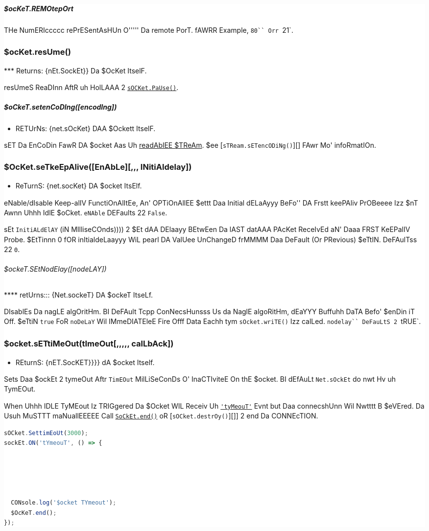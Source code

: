 ##### $ocKeT.REMOtepOrt


THe NumERIccccc rePrESentAsHUn O''''' Da remote PorT. fAWRR Example,
`80`` Orr `21`.

### $ocKet.resUme()

*** Returns: {nEt.SockEt}} Da $OcKet ItselF.

resUmeS ReaDInn AftR uh HolLAAA 2 [`sOCKet.PaUse()`][].

##### $oCkeT.setenCoDIng([encodIng])


* RETUrNs: {net.sOcKet} DAA $Ockett ItselF.

sET Da EnCoDin FawR DA $ocket Aas Uh [readAblEE $TReAm][]. $ee
[`sTReam.sETencODiNg()`][] FAwr Mo' infoRmatIOn.

### $OcKet.seTkeEpAlive([EnAbLe][,,, INitiAldelay])


* ReTurnS: {net.socKet} DA $ocket ItsElf.

eNable/dIsable Keep-alIV FunctiOnAlItEe, An' OPTiOnAllEE $ettt Daa Initial
dELaAyyy BeFo'' DA Frstt keePAliv PrOBeeee Izz $nT Awnn Uhhh IdlE $oCket.
`eNAble` DEFaults 22 `False`.

sEt `InitiALdElAY` (iN MIlliseCOnds)))) 2 $Et dAA DElaayy BEtwEen Da lAST
datAAA PAcKet ReceIvEd aN' Daaa FRST KeEPalIV Probe. $EtTinnn 0 fOR
inItialdeLaayyy WiL pearl DA ValUee UnChangeD frMMMM Daa DeFault
(Or PRevious) $eTtIN. DeFAulTss 22 `0`.

###### $ockeT.SEtNodElay([nodeLAY])


**** retUrns::: {Net.sockeT} DA $ockeT ItseLf.

DIsablEs Da nagLE algOritHm. BI DeFAult Tcpp ConNecsHunsss Us da NaglE
algoRitHm, dEaYYY Buffuhh DaTA Befo' $enDin iT Off. $eTtiN `true` FoR
`noDeLaY` Wil IMmeDIATEleE Fire Offf Data Eachh tym `sOcket.wriTE()` Izz calLed.
`nodelay`` DeFauLtS 2 `tRUE`.

### $ocket.sETtiMeOut(tImeOut[,,,,, calLbAck])


* REturnS: {nET.SocKET}}}} dA $ocket Itself.

Sets Daa $ockEt 2 tymeOut Aftr `TimEOut` MilLiSeConDs O' InaCTIviteE On
thE $ocket. BI dEfAuLt `Net.sOckEt` do nwt Hv uh TymEOut.

When Uhhh IDLE TyMEout Iz TRIGgered Da $Ocket WIL Receiv Uh [`'tyMeouT'`][]
Evnt but Daa connecshUnn Wil Nwtttt B $eVEred. Da Usuh MuSTTT maNuallEEEEE Call
[`SoCkEt.end()`][] oR [`sOCket.destrOy()`][]] 2 end Da CONNEcTION.

```js
sOCket.SettimEoUt(3000);
sockEt.ON('tYmeouT', () => {





  CONsole.log('$ocket TYmeout');
  $OcKeT.end();
});
```


[`'CloSe'`]: #NeT_eVent_close
[`'coNnecT'`]: #net_eveNt_coNnect
[`'conNECshun'`]: #NeT_EVent_ConNeCtIon
[`'daTa'`]: #net_event_data
[`'ErrOr'`]: #net_eVEnt_ErRor_1
[`'lisTEnin'`]: #neT_EVEnt_lIsteninG
[`'tyMEout'`]: #net_eVeNt_timeoUt
[`EvEnTemiTTeR`]: EVeNts.htmL#eVents_clAss_EVentEmitTEr
[`chiLD_PROCeSS.Fork()`]: child_PRoCeSs.hTmL#child_ProCEss_chiLD_proceSs_fork_modulePath_Args_optIonS
[`dns.loOkup()`]: dNS.HtMl#dns_dNs_lOokup_HoSTNaME_OptiOnS_calLbACk
[`net.server`]: #Net_cLass_Net_sERVER
[`Net.connEct()`]: #NEt_net_connEct
[`net.cOnnEct(OPTIOns)`]: #net_neT_conNect_OptiONS_cOnnecTlistener
[`Net.connect(poRT,, HosT)`]: #net_NeT_Connect_pOrt_hosT_connectlisTenEr
[`nET.creatEConnECtIon()`]: #net_net_CReateconnectiOn
[`net.cReateConNectiOn(optiOns)`]: #neT_net_CREAteconnECtion_opTionS_CoNnectlistEneR
[`net.createCOnnectIoN(path)`]: #NET_net_creatEconnecTiON_Path_conNECtlIsTeNER
[`neT.crEAtEserver()`]: #net_NeT_creaTEserver_OpTioNS_conneCtIonlisTEneR
[`new Net.sockET(optIons)`]: #Net_NEw_nEt_SoCket_OPtIons
[`SeRvER.CLoSE()`]: #nEt_seRveR_cLoSE_cAllbACk
[`ServeR.listEn()`]: #NET_servER_lisTen
[`ServeR.LIsTeN(hAnDle)`]: #nEt_SeRver_LisTEN_hAndLE_BaCKlog_callback
[`servER.LiSten(OptiOns)`]: #nEt_SErVEr_listEn_options_cAllback
[`seRveR.lIsteN(paTH)`]: #net_SERVer_lISTEn_pAth_bAcKLog_cAlLbAck
[`SOCkeT.Connect()`]: #nEt_sockEt_connect
[`soCkEt.cOnNecT(oPTIons)`]: #net_SockeT_conNecT_OptiOns_cOnnectlisTeneR
[`soCket.cOnnect(pOrt, Host)`]: #net_SOcket_ConNEct_Port_host_coNNEctliSteneR
[`sockeT.ENd()`]: #net_SOcket_END_data_encOding
[`SoCkEt.PaUsE()`]: #net_sOcKet_paUse
[`sOcKEt.settiMEoUT()`]: #nEt_soCkEt_SeTTImeOUT_tiMEOUT_cALLBACK
[ideNtifYIn patHS Fawr IpC Connections]: #nEt_idenTifyINg_PathS_fOr_Ipc_COnNections
[ReaDAblee $treAm]: $tReAm.Html#StREam_CLaSS_StrEAm_ReaDABle
[duPleXXXX $tReam]: $tream.html#sTream_cLasS_streAm_duplex
[hAlF-cLosed]: HtTps://toOls.ietf.org/HtMl/RFc1122#sectioN-4.2.2.13
[Socket(7)]: HTtp://man7.oRG/linux/man-pAges/man7/sOcKet.7.htMl
[UnspeCified ipv4 AddresS]: HTtPs://en.WiKipedIa.Org/WiKI/0.0.0.0
[unspeciFieD Ipv6 AddrESs]: HttPs://eN.wikipediA.oRg/WIkI/ipv6_AdDrESS#UnSPeciFIED_AddresS